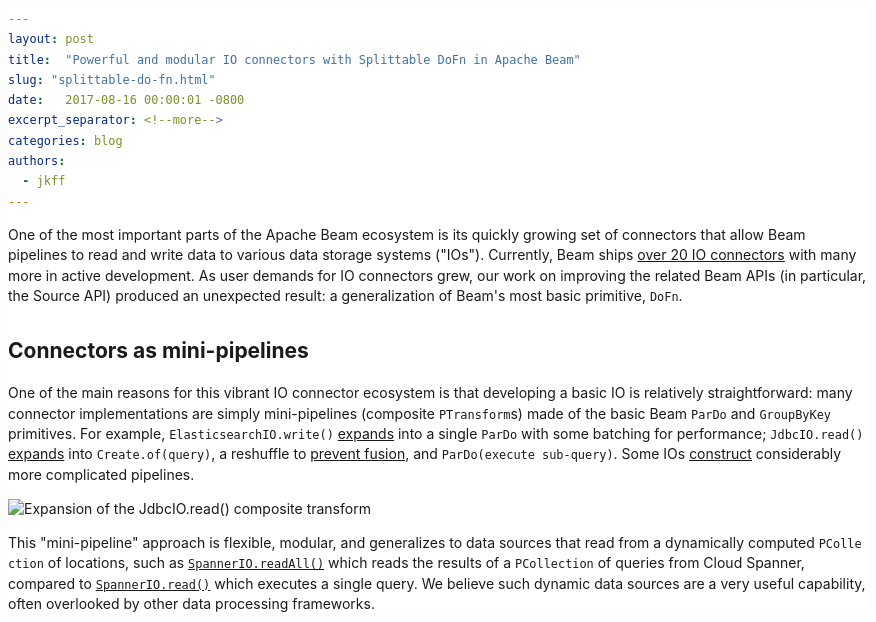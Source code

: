 ```yaml
---
layout: post
title:  "Powerful and modular IO connectors with Splittable DoFn in Apache Beam"
slug: "splittable-do-fn.html"
date:   2017-08-16 00:00:01 -0800
excerpt_separator: <!--more-->
categories: blog
authors:
  - jkff
---
```



One of the most important parts of the Apache Beam ecosystem is its quickly
growing set of connectors that allow Beam pipelines to read and write data to
various data storage systems ("IOs"). Currently, Beam ships [over 20 IO
connectors](/documentation/io/built-in/) with many more in
active development. As user demands for IO connectors grew, our work on
improving the related Beam APIs (in particular, the Source API) produced an
unexpected result: a generalization of Beam's most basic primitive, `DoFn`.



## Connectors as mini-pipelines

One of the main reasons for this vibrant IO connector ecosystem is that
developing a basic IO is relatively straightforward: many connector
implementations are simply mini-pipelines (composite `PTransform`s) made of the
basic Beam `ParDo` and `GroupByKey` primitives. For example,
`ElasticsearchIO.write()`
[expands](https://github.com/apache/beam/blob/f7e8f886c91ea9d0b51e00331eeb4484e2f6e000/sdks/java/io/elasticsearch/src/main/java/org/apache/beam/sdk/io/elasticsearch/ElasticsearchIO.java#L783)
into a single `ParDo` with some batching for performance; `JdbcIO.read()`
[expands](https://github.com/apache/beam/blob/f7e8f886c91ea9d0b51e00331eeb4484e2f6e000/sdks/java/io/jdbc/src/main/java/org/apache/beam/sdk/io/jdbc/JdbcIO.java#L329)
into `Create.of(query)`, a reshuffle to [prevent
fusion](https://cloud.google.com/dataflow/service/dataflow-service-desc#preventing-fusion),
and `ParDo(execute sub-query)`.  Some IOs
[construct](https://github.com/apache/beam/blob/8503adbbc3a590cd0dc2939f6a45d335682a9442/sdks/java/io/google-cloud-platform/src/main/java/org/apache/beam/sdk/io/gcp/bigquery/BigQueryIO.java#L1139)
considerably more complicated pipelines.

<img class="center-block"
    src="/images/blog/splittable-do-fn/jdbcio-expansion.png"
    alt="Expansion of the JdbcIO.read() composite transform"
    width="600">

This "mini-pipeline" approach is flexible, modular, and generalizes to data
sources that read from a dynamically computed `PCollection` of locations, such
as
[`SpannerIO.readAll()`](https://github.com/apache/beam/blob/f7e8f886c91ea9d0b51e00331eeb4484e2f6e000/sdks/java/io/google-cloud-platform/src/main/java/org/apache/beam/sdk/io/gcp/spanner/SpannerIO.java#L222)
which reads the results of a `PCollection` of queries from Cloud Spanner,
compared to
[`SpannerIO.read()`](https://github.com/apache/beam/blob/f7e8f886c91ea9d0b51e00331eeb4484e2f6e000/sdks/java/io/google-cloud-platform/src/main/java/org/apache/beam/sdk/io/gcp/spanner/SpannerIO.java#L318)
which executes a single query. We believe such dynamic data sources are a very
useful capability, often overlooked by other data processing frameworks.
